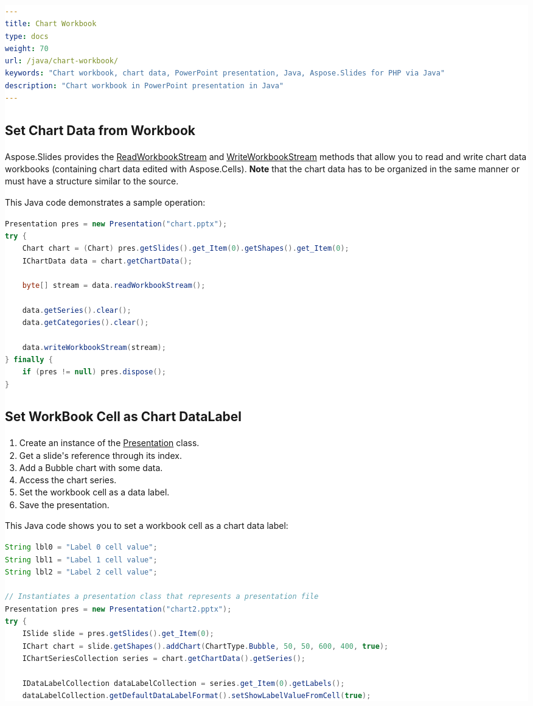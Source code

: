 ```yaml
---
title: Chart Workbook
type: docs
weight: 70
url: /java/chart-workbook/
keywords: "Chart workbook, chart data, PowerPoint presentation, Java, Aspose.Slides for PHP via Java"
description: "Chart workbook in PowerPoint presentation in Java"
---
```


## **Set Chart Data from Workbook**
Aspose.Slides provides the [ReadWorkbookStream](https://reference.aspose.com/slides/php-java/com.aspose.slides/IChartData#readWorkbookStream--) and [WriteWorkbookStream](https://reference.aspose.com/slides/php-java/com.aspose.slides/IChartData#writeWorkbookStream-byte:A-) methods that allow you to read and write chart data workbooks (containing chart data edited with Aspose.Cells). **Note** that the chart data has to be organized in the same manner or must have a structure similar to the source.

This Java code demonstrates a sample operation:

```java
Presentation pres = new Presentation("chart.pptx");
try {
    Chart chart = (Chart) pres.getSlides().get_Item(0).getShapes().get_Item(0);
    IChartData data = chart.getChartData();

    byte[] stream = data.readWorkbookStream();

    data.getSeries().clear();
    data.getCategories().clear();

    data.writeWorkbookStream(stream);
} finally {
    if (pres != null) pres.dispose();
}
```

## **Set WorkBook Cell as Chart DataLabel**

1. Create an instance of the [Presentation](https://apireference.aspose.com/slides/php-java/com.aspose.slides/presentation) class.
1. Get a slide's reference through its index.
1. Add a Bubble chart with some data.
1. Access the chart series.
1. Set the workbook cell as a data label.
1. Save the presentation.

This Java code shows you to set a workbook cell as a chart data label:

```java
String lbl0 = "Label 0 cell value";
String lbl1 = "Label 1 cell value";
String lbl2 = "Label 2 cell value";

// Instantiates a presentation class that represents a presentation file
Presentation pres = new Presentation("chart2.pptx");
try {
    ISlide slide = pres.getSlides().get_Item(0);
    IChart chart = slide.getShapes().addChart(ChartType.Bubble, 50, 50, 600, 400, true);
    IChartSeriesCollection series = chart.getChartData().getSeries();
    
    IDataLabelCollection dataLabelCollection = series.get_Item(0).getLabels();
    dataLabelCollection.getDefaultDataLabelFormat().setShowLabelValueFromCell(true);
```